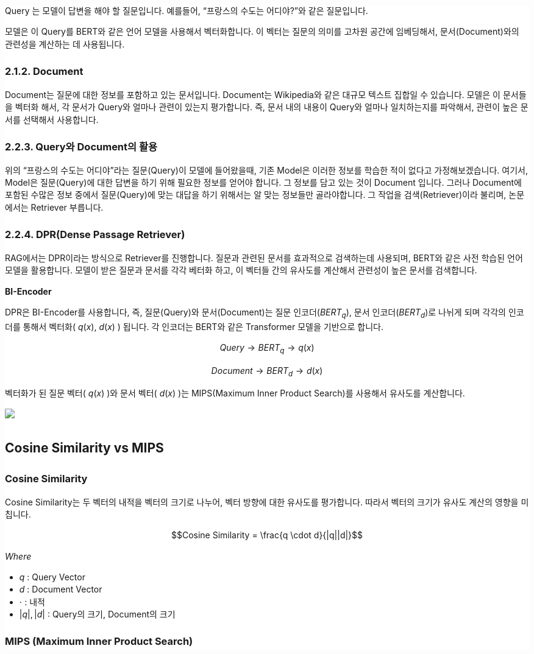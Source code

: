 Query 는 모델이 답변을 해야 할 질문입니다. 예를들어, “프랑스의 수도는 어디야?”와 같은 질문입니다.

모델은 이 Query를 BERT와 같은 언어 모델을 사용해서 벡터화합니다. 이 벡터는 질문의 의미를 고차원 공간에 임베딩해서, 문서(Document)와의 관련성을 계산하는 데 사용됩니다.

### 2.1.2. Document

Document는 질문에 대한 정보를 포함하고 있는 문서입니다. Document는 Wikipedia와 같은 대규모 텍스트 집합일 수 있습니다. 모델은 이 문서들을 벡터화 해서, 각 문서가 Query와 얼마나 관련이 있는지 평가합니다. 즉, 문서 내의 내용이 Query와 얼마나 일치하는지를 파악해서, 관련이 높은 문서를 선택해서 사용합니다.

### 2.2.3. Query와 Document의 활용

위의 “프랑스의 수도는 어디야”라는 질문(Query)이 모델에 들어왔을때, 기존 Model은 이러한 정보를 학습한 적이 없다고 가정해보겠습니다. 여기서, Model은 질문(Query)에 대한 답변을 하기 위해 필요한 정보를 얻어야 합니다. 그 정보를 담고 있는 것이 Document 입니다. 그러나 Document에 포함된 수많은 정보 중에서 질문(Query)에 맞는 대답을 하기 위해서는 알 맞는 정보들만 골라야합니다.  그 작업을 검색(Retriever)이라 불리며, 논문에서는 Retriever 부릅니다. 



### 2.2.4. DPR(Dense Passage Retriever)

RAG에서는 DPR이라는 방식으로 Retriever를 진행합니다. 질문과 관련된 문서를 효과적으로 검색하는데 사용되며, BERT와 같은 사전 학습된 언어 모델을 활용합니다. 모델이 받은 질문과 문서를 각각 베터화 하고, 이 벡터들 간의 유사도를 계산해서 관련성이 높은 문서를 검색합니다.

**BI-Encoder**

DPR은 BI-Encoder를 사용합니다, 즉, 질문(Query)와 문서(Document)는 질문 인코더($BERT_{q}$), 문서 인코더($BERT_{d}$)로 나뉘게 되며 각각의 인코더를 통해서 벡터화( $q(x)$, $d(x)$ ) 됩니다. 각 인코더는 BERT와 같은 Transformer 모델을 기반으로 합니다.

$$
Query → BERT_{q} → q(x)
$$

$$
Document → BERT_{d} → d(x)
$$

벡터화가 된 질문 벡터( $q(x)$ )와 문서 벡터( $d(x)$ )는 MIPS(Maximum Inner Product Search)를 사용해서 유사도를 계산합니다.

<img src="https://github.com/user-attachments/assets/2227351e-b4bd-45d4-813d-b85bcd7a7b28" width=500>

## **Cosine Similarity vs MIPS**
    
### Cosine Similarity
    
Cosine Similarity는 두 벡터의 내적을 벡터의 크기로 나누어, 벡터 방향에 대한 유사도를 평가합니다. 따라서 벡터의 크기가 유사도 계산의 영향을 미칩니다.
    
$$Cosine Similarity = \frac{q \cdot d}{|q||d|}$$
    
$Where$
    
- $q$ : Query Vector
- $d$ : Document Vector
- $\cdot$ : 내적
- $|q|, |d|$ : Query의 크기, Document의 크기
    
### MIPS (Maximum Inner Product Search)
    